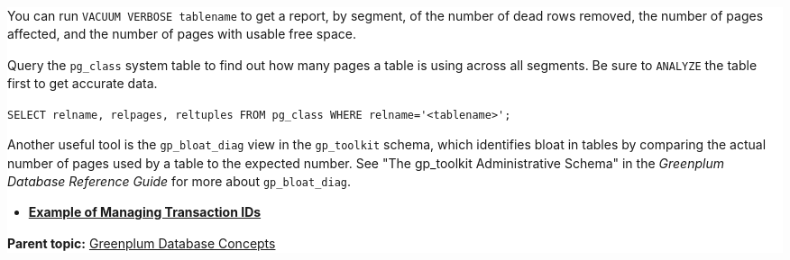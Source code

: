 You can run `VACUUM VERBOSE tablename` to get a report, by segment, of the number of dead rows removed, the number of pages affected, and the number of pages with usable free space.

Query the `pg_class` system table to find out how many pages a table is using across all segments. Be sure to `ANALYZE` the table first to get accurate data.

```
SELECT relname, relpages, reltuples FROM pg_class WHERE relname='<tablename>';
```

Another useful tool is the `gp_bloat_diag` view in the `gp_toolkit` schema, which identifies bloat in tables by comparing the actual number of pages used by a table to the expected number. See "The gp\_toolkit Administrative Schema" in the *Greenplum Database Reference Guide* for more about `gp_bloat_diag`.

-   **[Example of Managing Transaction IDs](../intro/mvcc_example.html)**  


**Parent topic:** [Greenplum Database Concepts](../intro/partI.html)

